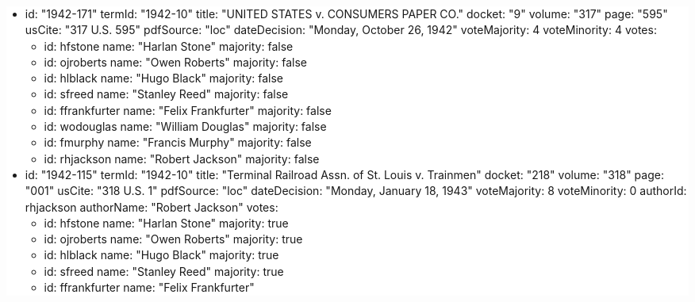   - id: "1942-171"
    termId: "1942-10"
    title: "UNITED STATES v. CONSUMERS PAPER CO."
    docket: "9"
    volume: "317"
    page: "595"
    usCite: "317 U.S. 595"
    pdfSource: "loc"
    dateDecision: "Monday, October 26, 1942"
    voteMajority: 4
    voteMinority: 4
    votes:
      - id: hfstone
        name: "Harlan Stone"
        majority: false
      - id: ojroberts
        name: "Owen Roberts"
        majority: false
      - id: hlblack
        name: "Hugo Black"
        majority: false
      - id: sfreed
        name: "Stanley Reed"
        majority: false
      - id: ffrankfurter
        name: "Felix Frankfurter"
        majority: false
      - id: wodouglas
        name: "William Douglas"
        majority: false
      - id: fmurphy
        name: "Francis Murphy"
        majority: false
      - id: rhjackson
        name: "Robert Jackson"
        majority: false
  - id: "1942-115"
    termId: "1942-10"
    title: "Terminal Railroad Assn. of St. Louis v. Trainmen"
    docket: "218"
    volume: "318"
    page: "001"
    usCite: "318 U.S. 1"
    pdfSource: "loc"
    dateDecision: "Monday, January 18, 1943"
    voteMajority: 8
    voteMinority: 0
    authorId: rhjackson
    authorName: "Robert Jackson"
    votes:
      - id: hfstone
        name: "Harlan Stone"
        majority: true
      - id: ojroberts
        name: "Owen Roberts"
        majority: true
      - id: hlblack
        name: "Hugo Black"
        majority: true
      - id: sfreed
        name: "Stanley Reed"
        majority: true
      - id: ffrankfurter
        name: "Felix Frankfurter"